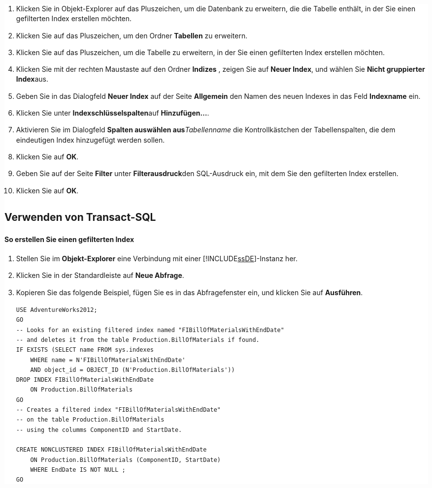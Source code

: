 1.  Klicken Sie in Objekt-Explorer auf das Pluszeichen, um die Datenbank zu erweitern, die die Tabelle enthält, in der Sie einen gefilterten Index erstellen möchten.  
  
2.  Klicken Sie auf das Pluszeichen, um den Ordner **Tabellen** zu erweitern.  
  
3.  Klicken Sie auf das Pluszeichen, um die Tabelle zu erweitern, in der Sie einen gefilterten Index erstellen möchten.  
  
4.  Klicken Sie mit der rechten Maustaste auf den Ordner **Indizes** , zeigen Sie auf **Neuer Index**, und wählen Sie **Nicht gruppierter Index**aus.  
  
5.  Geben Sie in das Dialogfeld **Neuer Index** auf der Seite **Allgemein** den Namen des neuen Indexes in das Feld **Indexname** ein.  
  
6.  Klicken Sie unter **Indexschlüsselspalten**auf **Hinzufügen…**.  
  
7.  Aktivieren Sie im Dialogfeld **Spalten auswählen aus***Tabellenname* die Kontrollkästchen der Tabellenspalten, die dem eindeutigen Index hinzugefügt werden sollen.  
  
8.  Klicken Sie auf **OK**.  
  
9. Geben Sie auf der Seite **Filter** unter **Filterausdruck**den SQL-Ausdruck ein, mit dem Sie den gefilterten Index erstellen.  
  
10. Klicken Sie auf **OK**.  
  
##  <a name="TsqlProcedure"></a> Verwenden von Transact-SQL  
  
#### <a name="to-create-a-filtered-index"></a>So erstellen Sie einen gefilterten Index  
  
1.  Stellen Sie im **Objekt-Explorer** eine Verbindung mit einer [!INCLUDE[ssDE](../../includes/ssde-md.md)]-Instanz her.  
  
2.  Klicken Sie in der Standardleiste auf **Neue Abfrage**.  
  
3.  Kopieren Sie das folgende Beispiel, fügen Sie es in das Abfragefenster ein, und klicken Sie auf **Ausführen**.  
  
    ```  
    USE AdventureWorks2012;  
    GO  
    -- Looks for an existing filtered index named "FIBillOfMaterialsWithEndDate"  
    -- and deletes it from the table Production.BillOfMaterials if found.   
    IF EXISTS (SELECT name FROM sys.indexes  
        WHERE name = N'FIBillOfMaterialsWithEndDate'  
        AND object_id = OBJECT_ID (N'Production.BillOfMaterials'))  
    DROP INDEX FIBillOfMaterialsWithEndDate  
        ON Production.BillOfMaterials  
    GO  
    -- Creates a filtered index "FIBillOfMaterialsWithEndDate"  
    -- on the table Production.BillOfMaterials   
    -- using the columms ComponentID and StartDate.  
  
    CREATE NONCLUSTERED INDEX FIBillOfMaterialsWithEndDate  
        ON Production.BillOfMaterials (ComponentID, StartDate)  
        WHERE EndDate IS NOT NULL ;  
    GO  
    ```  
  